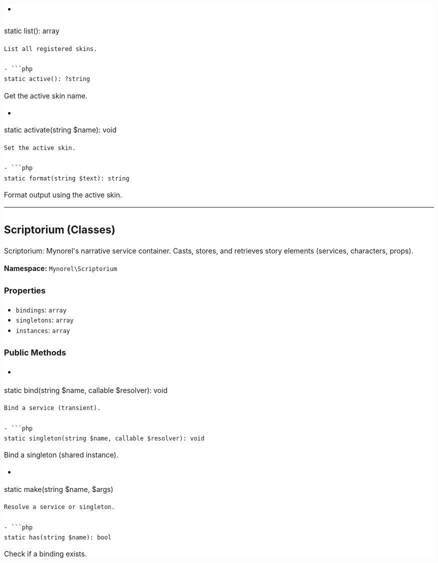 - ```php
static list(): array
```
List all registered skins.

- ```php
static active(): ?string
```
Get the active skin name.

- ```php
static activate(string $name): void
```
Set the active skin.

- ```php
static format(string $text): string
```
Format output using the active skin.


---

## Scriptorium (Classes)

Scriptorium: Mynorel's narrative service container.
Casts, stores, and retrieves story elements (services, characters, props).

**Namespace:** `Mynorel\Scriptorium`

### Properties
- `bindings`: `array`
- `singletons`: `array`
- `instances`: `array`

### Public Methods
- ```php
static bind(string $name, callable $resolver): void
```
Bind a service (transient).

- ```php
static singleton(string $name, callable $resolver): void
```
Bind a singleton (shared instance).

- ```php
static make(string $name, $args)
```
Resolve a service or singleton.

- ```php
static has(string $name): bool
```
Check if a binding exists.
